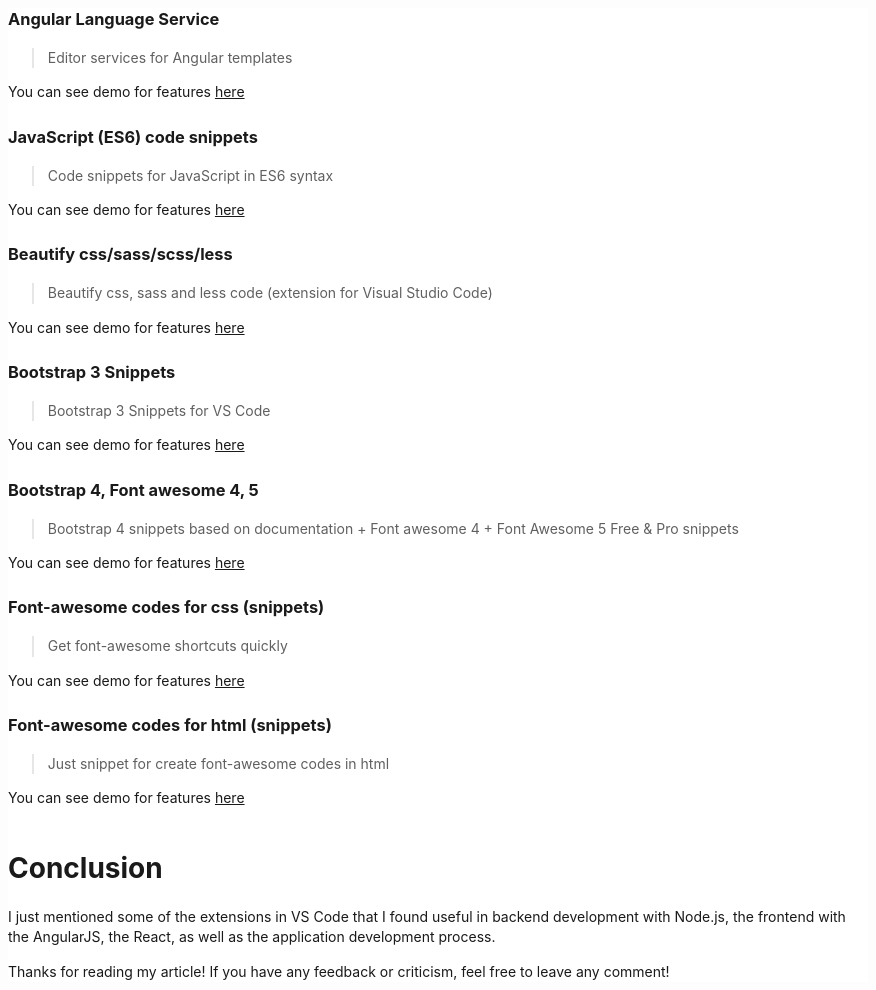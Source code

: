 ### Angular Language Service
> Editor services for Angular templates

You can see demo for features [here](https://marketplace.visualstudio.com/items?itemName=Angular.ng-template)

### JavaScript (ES6) code snippets
> Code snippets for JavaScript in ES6 syntax

You can see demo for features [here](https://marketplace.visualstudio.com/items?itemName=xabikos.JavaScriptSnippets)

### Beautify css/sass/scss/less
> Beautify css, sass and less code (extension for Visual Studio Code)

You can see demo for features [here](https://marketplace.visualstudio.com/items?itemName=michelemelluso.code-beautifier)

### Bootstrap 3 Snippets
> Bootstrap 3 Snippets for VS Code

You can see demo for features [here](https://marketplace.visualstudio.com/items?itemName=wcwhitehead.bootstrap-3-snippets)

### Bootstrap 4, Font awesome 4, 5
> Bootstrap 4 snippets based on documentation + Font awesome 4 + Font Awesome 5 Free & Pro snippets

You can see demo for features [here](https://marketplace.visualstudio.com/items?itemName=thekalinga.bootstrap4-vscode)

### Font-awesome codes for css (snippets)
> Get font-awesome shortcuts quickly

You can see demo for features [here](https://marketplace.visualstudio.com/items?itemName=medzhidov.font-awesome-codes-html)

### Font-awesome codes for html (snippets)
> Just snippet for create font-awesome codes in html

You can see demo for features [here](https://marketplace.visualstudio.com/items?itemName=medzhidov.font-awesome-codes-html)



# Conclusion

I just mentioned some of the extensions in VS Code that I found useful in backend development with Node.js, the frontend with the AngularJS, the React, as well as the application development process.

Thanks for reading my article! If you have any feedback or criticism, feel free to leave any comment!